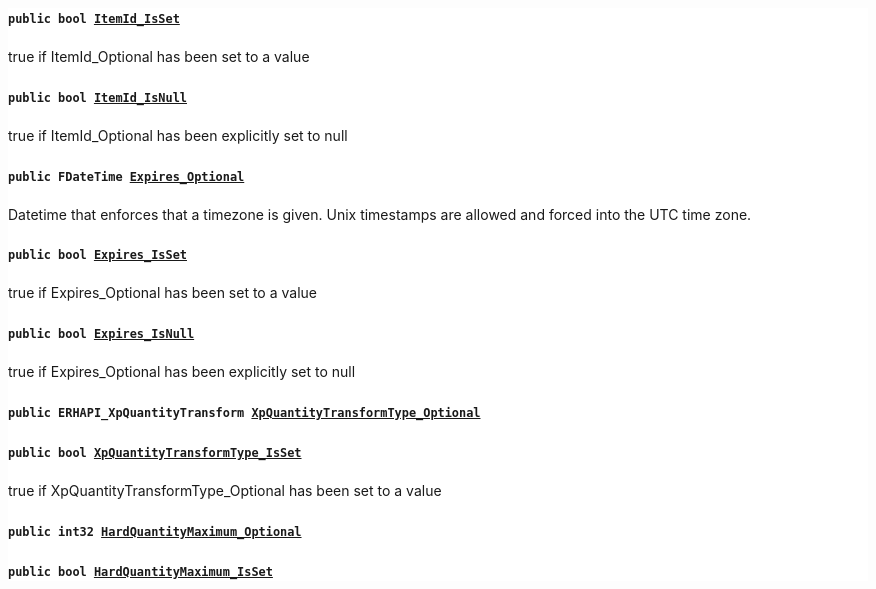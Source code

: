 #### `public bool `[`ItemId_IsSet`](#structFRHAPI__PlayerOrderEntry_1a0a02f71e6df85cdabb41b27c0eb485a7) <a id="structFRHAPI__PlayerOrderEntry_1a0a02f71e6df85cdabb41b27c0eb485a7"></a>

true if ItemId_Optional has been set to a value

#### `public bool `[`ItemId_IsNull`](#structFRHAPI__PlayerOrderEntry_1a0acb43f22ee6257a383d998a886b5e14) <a id="structFRHAPI__PlayerOrderEntry_1a0acb43f22ee6257a383d998a886b5e14"></a>

true if ItemId_Optional has been explicitly set to null

#### `public FDateTime `[`Expires_Optional`](#structFRHAPI__PlayerOrderEntry_1ac2055e06ef244cfbdf933fe60c4ce5cd) <a id="structFRHAPI__PlayerOrderEntry_1ac2055e06ef244cfbdf933fe60c4ce5cd"></a>

Datetime that enforces that a timezone is given. Unix timestamps are allowed and forced into the UTC time zone.

#### `public bool `[`Expires_IsSet`](#structFRHAPI__PlayerOrderEntry_1abe6698f68b08033e04e2de0b278b9de6) <a id="structFRHAPI__PlayerOrderEntry_1abe6698f68b08033e04e2de0b278b9de6"></a>

true if Expires_Optional has been set to a value

#### `public bool `[`Expires_IsNull`](#structFRHAPI__PlayerOrderEntry_1a545fe7fc3db1dfdafdede78e9a3a0d8c) <a id="structFRHAPI__PlayerOrderEntry_1a545fe7fc3db1dfdafdede78e9a3a0d8c"></a>

true if Expires_Optional has been explicitly set to null

#### `public ERHAPI_XpQuantityTransform `[`XpQuantityTransformType_Optional`](#structFRHAPI__PlayerOrderEntry_1a472383e4b1e249f3c2d815449bbe537c) <a id="structFRHAPI__PlayerOrderEntry_1a472383e4b1e249f3c2d815449bbe537c"></a>

#### `public bool `[`XpQuantityTransformType_IsSet`](#structFRHAPI__PlayerOrderEntry_1a81a5f020214604b56beba1c3e89c6145) <a id="structFRHAPI__PlayerOrderEntry_1a81a5f020214604b56beba1c3e89c6145"></a>

true if XpQuantityTransformType_Optional has been set to a value

#### `public int32 `[`HardQuantityMaximum_Optional`](#structFRHAPI__PlayerOrderEntry_1a1ff8ea36e6636b9a1565bf7b06fee8f8) <a id="structFRHAPI__PlayerOrderEntry_1a1ff8ea36e6636b9a1565bf7b06fee8f8"></a>

#### `public bool `[`HardQuantityMaximum_IsSet`](#structFRHAPI__PlayerOrderEntry_1a751ae4972ca6da118892862298f7b9ef) <a id="structFRHAPI__PlayerOrderEntry_1a751ae4972ca6da118892862298f7b9ef"></a>
